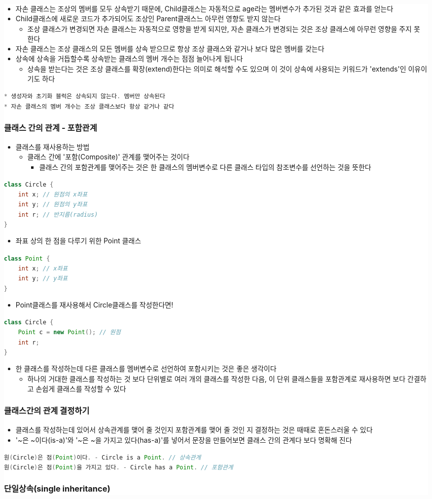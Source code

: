 - 자손 클래스는 조상의 멤버를 모두 상속받기 때문에, Child클래스는 자동적으로 age라는 멤버변수가 추가된 것과 같은 효과를 얻는다
- Child클래스에 새로운 코드가 추가되어도 조상인 Parent클래스느 아무런 영향도 받지 않는다
  - 조상 클래스가 변경되면 자손 클래스는 자동적으로 영향을 받게 되지만, 자손 클래스가 변경되는 것은 조상 클래스에 아무런 영향을 주지 못 한다
- 자손 클래스는 조상 클래스의 모든 멤버를 상속 받으므로 항상 조상 클래스와 같거나 보다 많은 멤버를 갖는다
- 상속에 상속을 거듭할수록 상속받는 클래스의 멤버 개수는 점점 늘어나게 됩니다
  - 상속을 받는다는 것은 조상 클래스를 확장(extend)한다는 의미로 해석할 수도 있으며 이 것이 상속에 사용되는 키워드가 'extends'인 이유이기도 하다

```java
* 생성자와 초기화 블럭은 상속되지 않는다. 멤버만 상속된다
* 자손 클래스의 멤버 개수는 조상 클래스보다 항상 같거나 같다
```

### 클래스 간의 관계 - 포함관계

- 클래스를 재사용하는 방법
  - 클래스 간에 '포함(Composite)' 관계를 맺어주는 것이다
    - 클래스 간의 포함관계를 맺어주는 것은 한 클래스의 멤버변수로 다른 클래스 타입의 참조변수를 선언하는 것을 뜻한다

```java
class Circle {
    int x; // 원점의 x좌표
    int y; // 원점의 y좌표
    int r; // 반지름(radius)
}
```

- 좌표 상의 한 점을 다루기 위한 Point 클래스

```java
class Point {
    int x; // x좌표
    int y; // y좌표
}
```

- Point클래스를 재사용해서 Circle클래스를 작성한다면!

```java
class Circle {
    Point c = new Point(); // 원점
    int r;
}
```

- 한 클래스를 작성하는데 다른 클래스를 멤버변수로 선언하여 포함시키는 것은 좋은 생각이다
  - 하나의 거대한 클래스를 작성하는 것 보다 단위별로 여러 개의 클래스를 작성한 다음, 이 단위 클래스들을 포함관계로 재사용하면 보다 간결하고 손쉽게 클래스를 작성할 수 있다

### 클래스간의 관계 결정하기

- 클래스를 작성하는데 있어서 상속관계를 맺어 줄 것인지 포함관계를 맺어 줄 것인 지 결정하는 것은 때때로 혼돈스러울 수 있다
- '~은 ~이다(is-a)'와 '~은 ~을 가지고 있다(has-a)'를 넣어서 문장을 만들어보면 클래스 간의 관계다 보다 명확해 진다

```java
원(Circle)은 점(Point)이다. - Circle is a Point. // 상속관계
원(Circle)은 점(Point)을 가지고 있다. - Circle has a Point. // 포함관계
```

### 단일상속(single inheritance)
